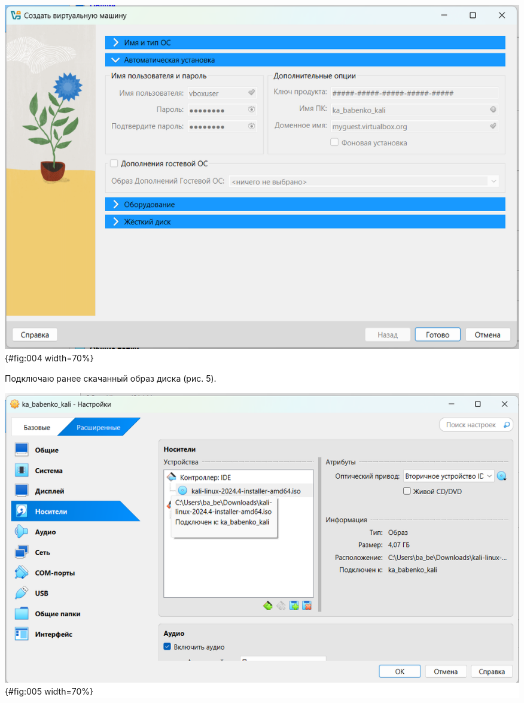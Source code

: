 ![Окно создания виртуальной машины](image/4.PNG){#fig:004 width=70%}

Подключаю ранее скачанный образ диска (рис. 5).

![Подключение образа диска](image/5.PNG){#fig:005 width=70%}
